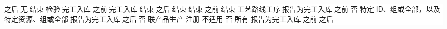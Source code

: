 <tr>
<td rowspan="2">之后</td>
<td>无</td>
</tr>
<tr>
<td>结束</td>
</tr>
<tr>
<td rowspan="4">检验</td>
<td rowspan="3">完工入库</td>
<td rowspan="2">之前</td>
<td>完工入库</td>
</tr>
<tr>
<td>结束</td>
</tr>
<tr>
<td>之后</td>
<td>结束</td>
</tr>
<tr>
<td>结束</td>
<td>之前</td>
<td>结束</td>
</tr>
<tr>
<td rowspan="3">工艺路线工序</td>
<td rowspan="3">报告为完工入库</td>
<td rowspan="2">之前</td>
<td>否</td>
<td rowspan="3">特定 ID、组或全部，以及特定资源、组或全部</td>
</tr>
<tr>
<td>报告为完工入库</td>
</tr>
<tr>
<td>之后</td>
<td>否</td>
</tr>
<tr>
<td rowspan="3">联产品生产</td>
<td>注册</td>
<td>不适用</td>
<td rowspan="3">否</td>
<td rowspan="3">所有</td>
</tr>
<tr>
<td rowspan="2">报告为完工入库</td>
<td>之前</td>
</tr>
<tr>
<td>之后</td>
</tr>
</tbody>
</table>
